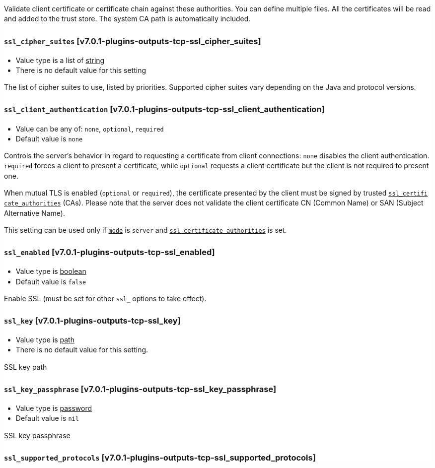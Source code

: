 Validate client certificate or certificate chain against these authorities. You can define multiple files. All the certificates will be read and added to the trust store. The system CA path is automatically included.

### `ssl_cipher_suites` [v7.0.1-plugins-outputs-tcp-ssl_cipher_suites]

* Value type is a list of [string](/lsr/value-types.md#string)
* There is no default value for this setting

The list of cipher suites to use, listed by priorities. Supported cipher suites vary depending on the Java and protocol versions.

### `ssl_client_authentication` [v7.0.1-plugins-outputs-tcp-ssl_client_authentication]

* Value can be any of: `none`, `optional`, `required`
* Default value is `none`

Controls the server’s behavior in regard to requesting a certificate from client connections: `none` disables the client authentication. `required` forces a client to present a certificate, while `optional` requests a client certificate but the client is not required to present one.

When mutual TLS is enabled (`optional` or `required`), the certificate presented by the client must be signed by trusted [`ssl_certificate_authorities`](v7-0-1-plugins-outputs-tcp.md#v7.0.1-plugins-outputs-tcp-ssl_certificate_authorities) (CAs). Please note that the server does not validate the client certificate CN (Common Name) or SAN (Subject Alternative Name).

This setting can be used only if [`mode`](v7-0-1-plugins-outputs-tcp.md#v7.0.1-plugins-outputs-tcp-mode) is `server` and [`ssl_certificate_authorities`](v7-0-1-plugins-outputs-tcp.md#v7.0.1-plugins-outputs-tcp-ssl_certificate_authorities) is set.

### `ssl_enabled` [v7.0.1-plugins-outputs-tcp-ssl_enabled]

* Value type is [boolean](/lsr/value-types.md#boolean)
* Default value is `false`

Enable SSL (must be set for other `ssl_` options to take effect).

### `ssl_key` [v7.0.1-plugins-outputs-tcp-ssl_key]

* Value type is [path](/lsr/value-types.md#path)
* There is no default value for this setting.

SSL key path

### `ssl_key_passphrase` [v7.0.1-plugins-outputs-tcp-ssl_key_passphrase]

* Value type is [password](/lsr/value-types.md#password)
* Default value is `nil`

SSL key passphrase

### `ssl_supported_protocols` [v7.0.1-plugins-outputs-tcp-ssl_supported_protocols]
